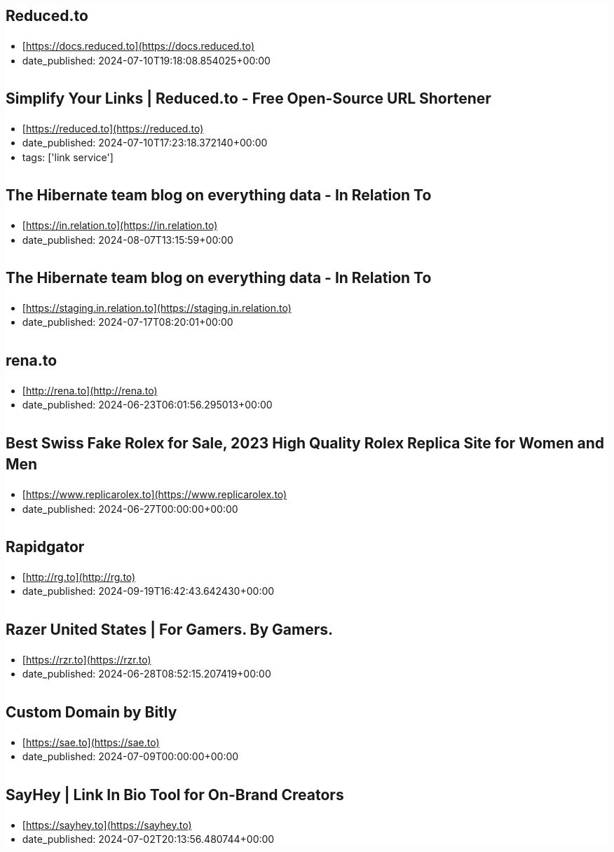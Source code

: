  ## Reduced.to
 - [https://docs.reduced.to](https://docs.reduced.to)
 - date_published: 2024-07-10T19:18:08.854025+00:00

 ## Simplify Your Links | Reduced.to - Free Open-Source URL Shortener
 - [https://reduced.to](https://reduced.to)
 - date_published: 2024-07-10T17:23:18.372140+00:00
 - tags: ['link service']

 ## The Hibernate team blog on everything data - In Relation To
 - [https://in.relation.to](https://in.relation.to)
 - date_published: 2024-08-07T13:15:59+00:00

 ## The Hibernate team blog on everything data - In Relation To
 - [https://staging.in.relation.to](https://staging.in.relation.to)
 - date_published: 2024-07-17T08:20:01+00:00

 ## rena.to
 - [http://rena.to](http://rena.to)
 - date_published: 2024-06-23T06:01:56.295013+00:00

 ## Best Swiss Fake Rolex for Sale, 2023 High Quality Rolex Replica Site for Women and Men
 - [https://www.replicarolex.to](https://www.replicarolex.to)
 - date_published: 2024-06-27T00:00:00+00:00

 ## Rapidgator
 - [http://rg.to](http://rg.to)
 - date_published: 2024-09-19T16:42:43.642430+00:00

 ## Razer United States | For Gamers. By Gamers.
 - [https://rzr.to](https://rzr.to)
 - date_published: 2024-06-28T08:52:15.207419+00:00

 ## Custom Domain by Bitly
 - [https://sae.to](https://sae.to)
 - date_published: 2024-07-09T00:00:00+00:00

 ## SayHey | Link In Bio Tool for On-Brand Creators
 - [https://sayhey.to](https://sayhey.to)
 - date_published: 2024-07-02T20:13:56.480744+00:00
